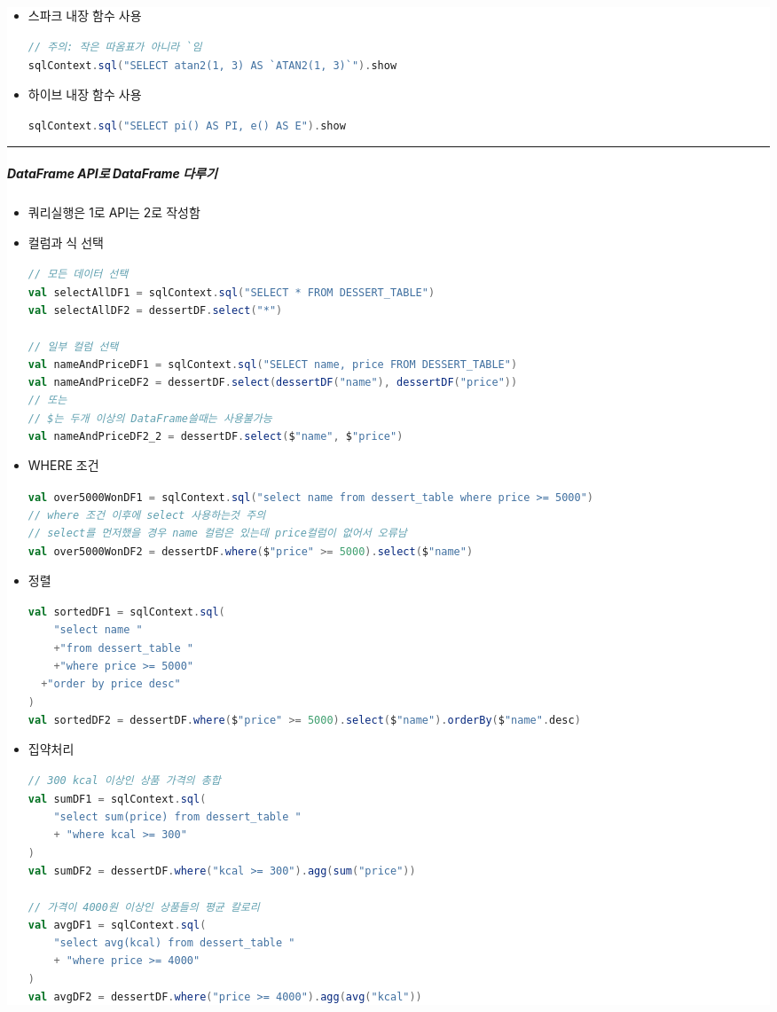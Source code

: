 - 스파크 내장 함수 사용

  ```scala
  // 주의: 작은 따옴표가 아니라 `임
  sqlContext.sql("SELECT atan2(1, 3) AS `ATAN2(1, 3)`").show
  ```

- 하이브 내장 함수 사용

  ```scala
  sqlContext.sql("SELECT pi() AS PI, e() AS E").show
  ```

---

##### DataFrame API로 DataFrame 다루기

- 쿼리실행은 1로 API는 2로 작성함

- 컬럼과 식 선택

  ```scala
  // 모든 데이터 선택
  val selectAllDF1 = sqlContext.sql("SELECT * FROM DESSERT_TABLE")
  val selectAllDF2 = dessertDF.select("*")
  
  // 일부 컬럼 선택
  val nameAndPriceDF1 = sqlContext.sql("SELECT name, price FROM DESSERT_TABLE")
  val nameAndPriceDF2 = dessertDF.select(dessertDF("name"), dessertDF("price"))
  // 또는
  // $는 두개 이상의 DataFrame쓸때는 사용불가능
  val nameAndPriceDF2_2 = dessertDF.select($"name", $"price")
  ```

- WHERE 조건

  ```scala
  val over5000WonDF1 = sqlContext.sql("select name from dessert_table where price >= 5000")
  // where 조건 이후에 select 사용하는것 주의
  // select를 먼저했을 경우 name 컬럼은 있는데 price컬럼이 없어서 오류남
  val over5000WonDF2 = dessertDF.where($"price" >= 5000).select($"name")
  ```

- 정렬

  ```scala
  val sortedDF1 = sqlContext.sql(
      "select name "
      +"from dessert_table "
      +"where price >= 5000"
  	+"order by price desc"
  )
  val sortedDF2 = dessertDF.where($"price" >= 5000).select($"name").orderBy($"name".desc)
  ```

- 집약처리

  ```scala
  // 300 kcal 이상인 상품 가격의 총합
  val sumDF1 = sqlContext.sql(
      "select sum(price) from dessert_table "
      + "where kcal >= 300"
  )
  val sumDF2 = dessertDF.where("kcal >= 300").agg(sum("price"))
  
  // 가격이 4000원 이상인 상품들의 평균 칼로리
  val avgDF1 = sqlContext.sql(
      "select avg(kcal) from dessert_table "
      + "where price >= 4000"
  )
  val avgDF2 = dessertDF.where("price >= 4000").agg(avg("kcal")) 
  
  ```